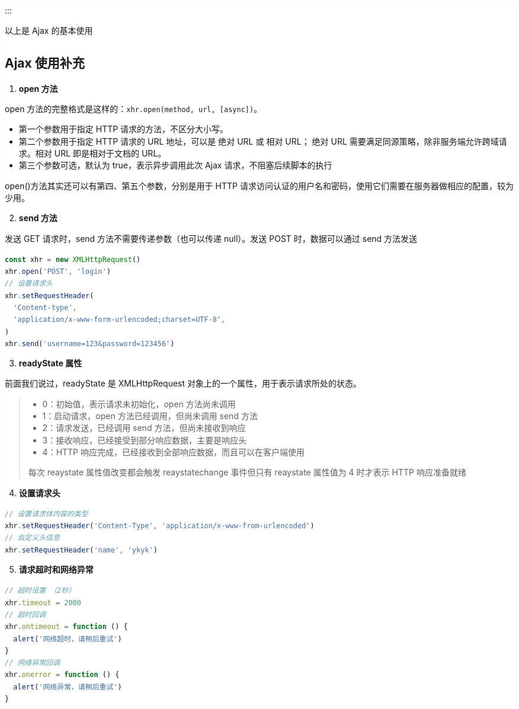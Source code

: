 :::

以上是 Ajax 的基本使用

## Ajax 使用补充

1. **open 方法**

open 方法的完整格式是这样的：`xhr.open(method, url, [async])`。

- 第一个参数用于指定 HTTP 请求的方法，不区分大小写。
- 第二个参数用于指定 HTTP 请求的 URL 地址，可以是 绝对 URL 或 相对 URL；
  绝对 URL 需要满足同源策略，除非服务端允许跨域请求。相对 URL 即是相对于文档的 URL。
- 第三个参数可选，默认为 true，表示异步调用此次 Ajax 请求，不阻塞后续脚本的执行

open()方法其实还可以有第四、第五个参数，分别是用于 HTTP 请求访问认证的用户名和密码，使用它们需要在服务器做相应的配置，较为少用。

2. **send 方法**

发送 GET 请求时，send 方法不需要传递参数（也可以传递 null）。发送 POST 时，数据可以通过 send 方法发送

```js
const xhr = new XMLHttpRequest()
xhr.open('POST', 'login')
// 设置请求头
xhr.setRequestHeader(
  'Content-type',
  'application/x-www-form-urlencoded;charset=UTF-8',
)
xhr.send('username=123&password=123456')
```

3. **readyState 属性**

前面我们说过，readyState 是 XMLHttpRequest 对象上的一个属性，用于表示请求所处的状态。

> - 0：初始值，表示请求未初始化，open 方法尚未调用
> - 1：启动请求，open 方法已经调用，但尚未调用 send 方法
> - 2：请求发送，已经调用 send 方法，但尚未接收到响应
> - 3：接收响应，已经接受到部分响应数据，主要是响应头
> - 4：HTTP 响应完成，已经接收到全部响应数据，而且可以在客户端使用
>
> 每次 reaystate 属性值改变都会触发 reaystatechange 事件但只有 reaystate 属性值为 4 时才表示 HTTP 响应准备就绪

4. **设置请求头**

```js
// 设置请求体内容的类型
xhr.setRequestHeader('Content-Type', 'application/x-www-from-urlencoded')
// 自定义头信息
xhr.setRequestHeader('name', 'ykyk')
```

5. **请求超时和网络异常**

```js
// 超时设置 （2秒）
xhr.timeout = 2000
// 超时回调
xhr.ontimeout = function () {
  alert('网络超时，请稍后重试')
}
// 网络异常回调
xhr.onerror = function () {
  alert('网络异常，请稍后重试')
}
```
